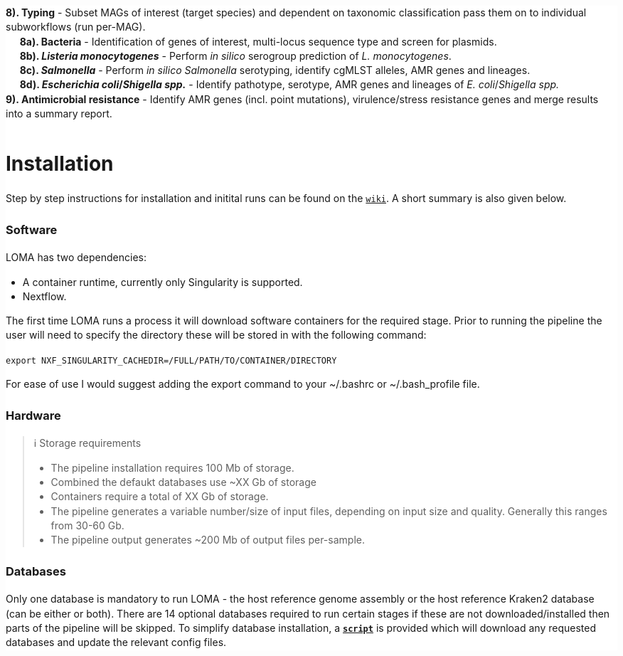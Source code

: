 **8). Typing** - Subset MAGs of interest (target species) and dependent on taxonomic classification pass them on to individual subworkflows (run per-MAG).\
&nbsp;&nbsp;&nbsp;&nbsp;&nbsp;**8a). Bacteria** - Identification of genes of interest, multi-locus sequence type and screen for plasmids.\
&nbsp;&nbsp;&nbsp;&nbsp;&nbsp;**8b). *Listeria monocytogenes*** - Perform *in silico* serogroup prediction of *L. monocytogenes*.\
&nbsp;&nbsp;&nbsp;&nbsp;&nbsp;**8c). *Salmonella*** - Perform *in silico* *Salmonella* serotyping, identify cgMLST alleles, AMR genes and  lineages.\
&nbsp;&nbsp;&nbsp;&nbsp;&nbsp;**8d). *Escherichia coli*/*Shigella spp.*** - Identify pathotype, serotype, AMR genes and lineages of *E. coli*/*Shigella spp.*\
**9). Antimicrobial resistance** - Identify AMR genes (incl. point mutations), virulence/stress resistance genes and merge results into a summary report.

# Installation <a name="install"></a>

Step by step instructions for installation and initital runs can be found on the [`wiki`](). A short summary is also given below. 

### Software 
LOMA has two dependencies:

- A container runtime, currently only Singularity is supported.
- Nextflow.

The first time LOMA runs a process it will download software containers for the required stage. Prior to running the pipeline the user will need to specify the directory these will be stored in with the following command:
```
export NXF_SINGULARITY_CACHEDIR=/FULL/PATH/TO/CONTAINER/DIRECTORY
```
For ease of use I would suggest adding the export command to your ~/.bashrc or ~/.bash_profile file. 

### Hardware

  > ℹ️ Storage requirements
  > - The pipeline installation requires 100 Mb of storage.
  > - Combined the defaukt databases use ~XX Gb of storage
  > - Containers require a total of XX Gb of storage.
  > - The pipeline generates a variable number/size of input files, depending on input size and quality. Generally this ranges from 30-60 Gb. 
  > - The pipeline output generates ~200 Mb of output files per-sample.




### Databases

Only one database is mandatory to run LOMA - the host reference genome assembly or the host reference Kraken2 database (can be either or both). There are 14 optional databases required to run certain stages if these are not downloaded/installed then parts of the pipeline will be skipped. To simplify database installation, a **[`script`](https://github.com/ukhsa-collaboration/LOMA/blob/main/bin/get_dbs.py)** is provided which will download any requested databases and update the relevant config files. 
